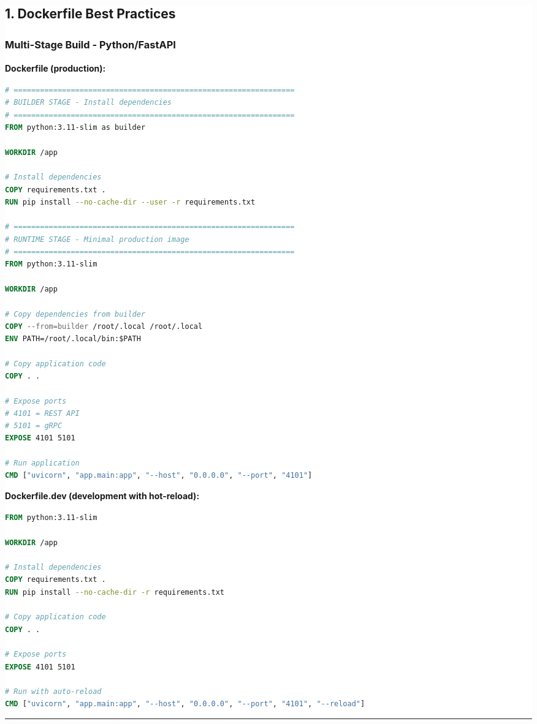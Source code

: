 
## 1. Dockerfile Best Practices

### Multi-Stage Build - Python/FastAPI

**Dockerfile (production):**
```dockerfile
# ================================================================
# BUILDER STAGE - Install dependencies
# ================================================================
FROM python:3.11-slim as builder

WORKDIR /app

# Install dependencies
COPY requirements.txt .
RUN pip install --no-cache-dir --user -r requirements.txt

# ================================================================
# RUNTIME STAGE - Minimal production image
# ================================================================
FROM python:3.11-slim

WORKDIR /app

# Copy dependencies from builder
COPY --from=builder /root/.local /root/.local
ENV PATH=/root/.local/bin:$PATH

# Copy application code
COPY . .

# Expose ports
# 4101 = REST API
# 5101 = gRPC
EXPOSE 4101 5101

# Run application
CMD ["uvicorn", "app.main:app", "--host", "0.0.0.0", "--port", "4101"]
```

**Dockerfile.dev (development with hot-reload):**
```dockerfile
FROM python:3.11-slim

WORKDIR /app

# Install dependencies
COPY requirements.txt .
RUN pip install --no-cache-dir -r requirements.txt

# Copy application code
COPY . .

# Expose ports
EXPOSE 4101 5101

# Run with auto-reload
CMD ["uvicorn", "app.main:app", "--host", "0.0.0.0", "--port", "4101", "--reload"]
```

---